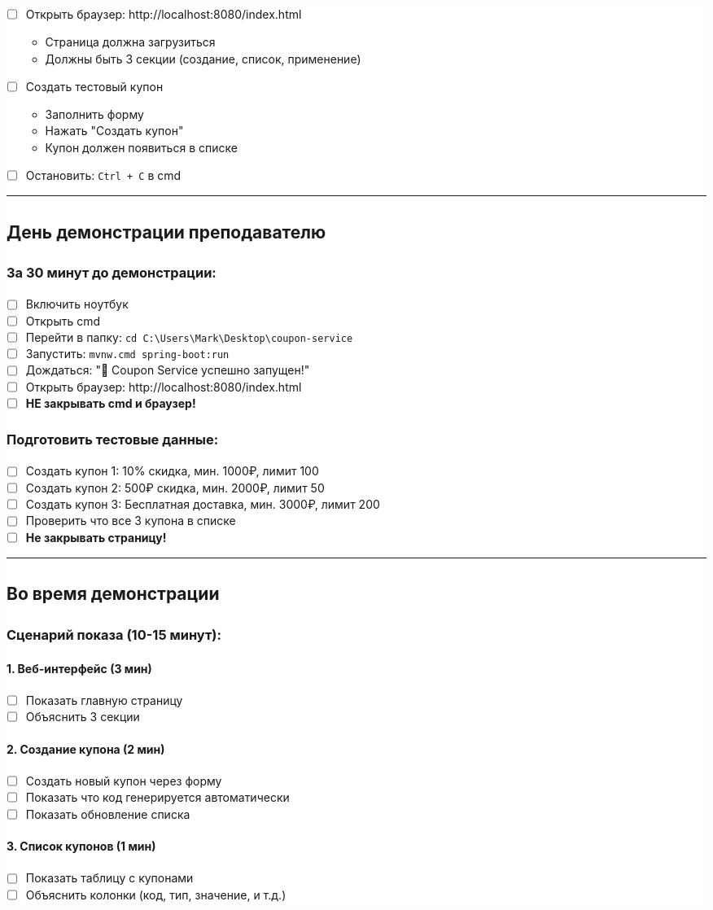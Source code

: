 - [ ] Открыть браузер: http://localhost:8080/index.html
  - Страница должна загрузиться
  - Должны быть 3 секции (создание, список, применение)

- [ ] Создать тестовый купон
  - Заполнить форму
  - Нажать "Создать купон"
  - Купон должен появиться в списке

- [ ] Остановить: `Ctrl + C` в cmd

---

## День демонстрации преподавателю

### За 30 минут до демонстрации:

- [ ] Включить ноутбук
- [ ] Открыть cmd
- [ ] Перейти в папку: `cd C:\Users\Mark\Desktop\coupon-service`
- [ ] Запустить: `mvnw.cmd spring-boot:run`
- [ ] Дождаться: "🚀 Coupon Service успешно запущен!"
- [ ] Открыть браузер: http://localhost:8080/index.html
- [ ] **НЕ закрывать cmd и браузер!**

### Подготовить тестовые данные:

- [ ] Создать купон 1: 10% скидка, мин. 1000₽, лимит 100
- [ ] Создать купон 2: 500₽ скидка, мин. 2000₽, лимит 50
- [ ] Создать купон 3: Бесплатная доставка, мин. 3000₽, лимит 200
- [ ] Проверить что все 3 купона в списке
- [ ] **Не закрывать страницу!**

---

## Во время демонстрации

### Сценарий показа (10-15 минут):

#### 1. Веб-интерфейс (3 мин)

- [ ] Показать главную страницу
- [ ] Объяснить 3 секции

#### 2. Создание купона (2 мин)

- [ ] Создать новый купон через форму
- [ ] Показать что код генерируется автоматически
- [ ] Показать обновление списка

#### 3. Список купонов (1 мин)

- [ ] Показать таблицу с купонами
- [ ] Объяснить колонки (код, тип, значение, и т.д.)

